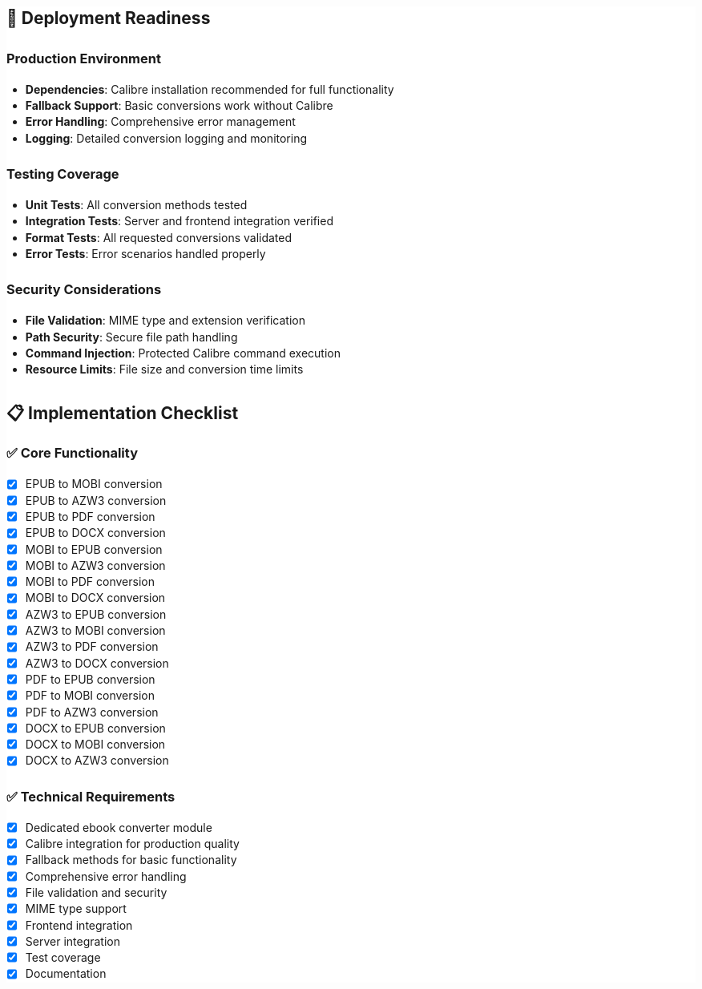 ## 🚀 Deployment Readiness

### **Production Environment**
- **Dependencies**: Calibre installation recommended for full functionality
- **Fallback Support**: Basic conversions work without Calibre
- **Error Handling**: Comprehensive error management
- **Logging**: Detailed conversion logging and monitoring

### **Testing Coverage**
- **Unit Tests**: All conversion methods tested
- **Integration Tests**: Server and frontend integration verified
- **Format Tests**: All requested conversions validated
- **Error Tests**: Error scenarios handled properly

### **Security Considerations**
- **File Validation**: MIME type and extension verification
- **Path Security**: Secure file path handling
- **Command Injection**: Protected Calibre command execution
- **Resource Limits**: File size and conversion time limits

## 📋 Implementation Checklist

### ✅ **Core Functionality**
- [x] EPUB to MOBI conversion
- [x] EPUB to AZW3 conversion  
- [x] EPUB to PDF conversion
- [x] EPUB to DOCX conversion
- [x] MOBI to EPUB conversion
- [x] MOBI to AZW3 conversion
- [x] MOBI to PDF conversion
- [x] MOBI to DOCX conversion
- [x] AZW3 to EPUB conversion
- [x] AZW3 to MOBI conversion
- [x] AZW3 to PDF conversion
- [x] AZW3 to DOCX conversion
- [x] PDF to EPUB conversion
- [x] PDF to MOBI conversion
- [x] PDF to AZW3 conversion
- [x] DOCX to EPUB conversion
- [x] DOCX to MOBI conversion
- [x] DOCX to AZW3 conversion

### ✅ **Technical Requirements**
- [x] Dedicated ebook converter module
- [x] Calibre integration for production quality
- [x] Fallback methods for basic functionality
- [x] Comprehensive error handling
- [x] File validation and security
- [x] MIME type support
- [x] Frontend integration
- [x] Server integration
- [x] Test coverage
- [x] Documentation
